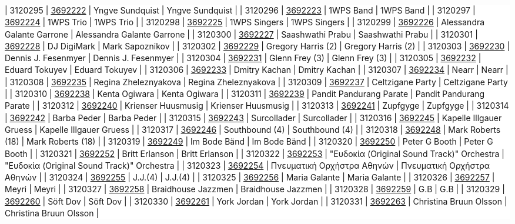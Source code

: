 | 3120295 | [3692222](https://www.discogs.com/artist/3692222) | Yngve Sundquist | Yngve Sundquist |
| 3120296 | [3692223](https://www.discogs.com/artist/3692223) | 1WPS Band | 1WPS Band |
| 3120297 | [3692224](https://www.discogs.com/artist/3692224) | 1WPS Trio | 1WPS Trio |
| 3120298 | [3692225](https://www.discogs.com/artist/3692225) | 1WPS Singers | 1WPS Singers |
| 3120299 | [3692226](https://www.discogs.com/artist/3692226) | Alessandra Galante Garrone | Alessandra Galante Garrone |
| 3120300 | [3692227](https://www.discogs.com/artist/3692227) | Saashwathi Prabu | Saashwathi Prabu |
| 3120301 | [3692228](https://www.discogs.com/artist/3692228) | DJ DigiMark | Mark Sapoznikov |
| 3120302 | [3692229](https://www.discogs.com/artist/3692229) | Gregory Harris (2) | Gregory Harris (2) |
| 3120303 | [3692230](https://www.discogs.com/artist/3692230) | Dennis J. Fesenmyer | Dennis J. Fesenmyer |
| 3120304 | [3692231](https://www.discogs.com/artist/3692231) | Glenn Frey (3) | Glenn Frey (3) |
| 3120305 | [3692232](https://www.discogs.com/artist/3692232) | Eduard Tokuyev | Eduard Tokuyev |
| 3120306 | [3692233](https://www.discogs.com/artist/3692233) | Dmitry Kachan | Dmitry Kachan |
| 3120307 | [3692234](https://www.discogs.com/artist/3692234) | Nearr | Nearr |
| 3120308 | [3692235](https://www.discogs.com/artist/3692235) | Regina Zheleznyakova | Regina Zheleznyakova |
| 3120309 | [3692237](https://www.discogs.com/artist/3692237) | Celtzigane Party | Celtzigane Party |
| 3120310 | [3692238](https://www.discogs.com/artist/3692238) | Kenta Ogiwara | Kenta Ogiwara |
| 3120311 | [3692239](https://www.discogs.com/artist/3692239) | Pandit Pandurang Parate | Pandit Pandurang Parate |
| 3120312 | [3692240](https://www.discogs.com/artist/3692240) | Krienser Huusmusig | Krienser Huusmusig |
| 3120313 | [3692241](https://www.discogs.com/artist/3692241) | Zupfgyge | Zupfgyge |
| 3120314 | [3692242](https://www.discogs.com/artist/3692242) | Barba Peder | Barba Peder |
| 3120315 | [3692243](https://www.discogs.com/artist/3692243) | Surcollader | Surcollader |
| 3120316 | [3692245](https://www.discogs.com/artist/3692245) | Kapelle Illgauer Gruess | Kapelle Illgauer Gruess |
| 3120317 | [3692246](https://www.discogs.com/artist/3692246) | Southbound (4) | Southbound (4) |
| 3120318 | [3692248](https://www.discogs.com/artist/3692248) | Mark Roberts (18) | Mark Roberts (18) |
| 3120319 | [3692249](https://www.discogs.com/artist/3692249) | Im Bode Bänd | Im Bode Bänd |
| 3120320 | [3692250](https://www.discogs.com/artist/3692250) | Peter G Booth | Peter G Booth |
| 3120321 | [3692252](https://www.discogs.com/artist/3692252) | Britt Erlanson | Britt Erlanson |
| 3120322 | [3692253](https://www.discogs.com/artist/3692253) | "Ευδοκία (Original Sound Track)" Orchestra | "Ευδοκία (Original Sound Track)" Orchestra |
| 3120323 | [3692254](https://www.discogs.com/artist/3692254) | Πνευματική Ορχήστρα Αθηνών | Πνευματική Ορχήστρα Αθηνών |
| 3120324 | [3692255](https://www.discogs.com/artist/3692255) | J.J.(4) | J.J.(4) |
| 3120325 | [3692256](https://www.discogs.com/artist/3692256) | Maria Galante | Maria Galante |
| 3120326 | [3692257](https://www.discogs.com/artist/3692257) | Meyri | Meyri |
| 3120327 | [3692258](https://www.discogs.com/artist/3692258) | Braidhouse Jazzmen | Braidhouse Jazzmen |
| 3120328 | [3692259](https://www.discogs.com/artist/3692259) | G.B | G.B |
| 3120329 | [3692260](https://www.discogs.com/artist/3692260) | Söft Dov | Söft Dov |
| 3120330 | [3692261](https://www.discogs.com/artist/3692261) | York Jordan | York Jordan |
| 3120331 | [3692263](https://www.discogs.com/artist/3692263) | Christina Bruun Olsson | Christina Bruun Olsson |